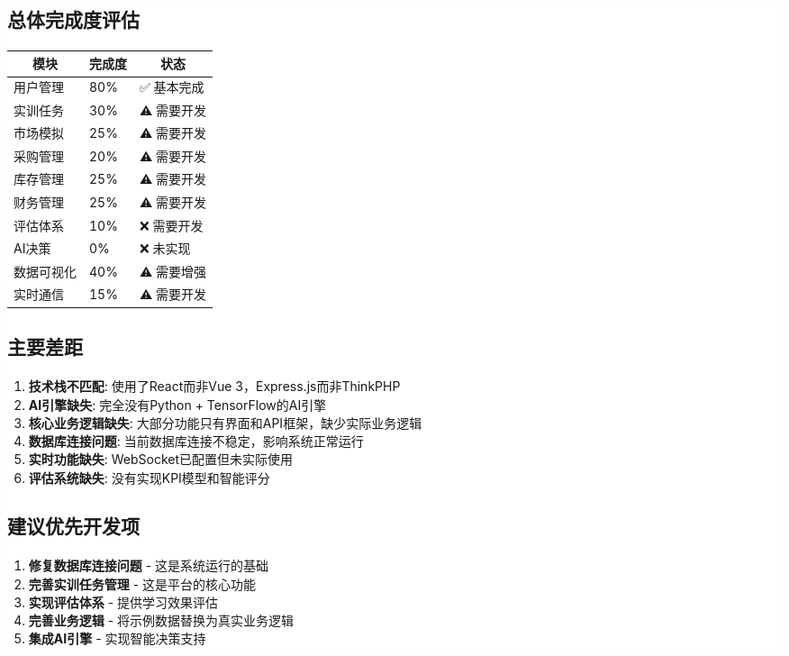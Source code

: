## 总体完成度评估

| 模块 | 完成度 | 状态 |
|------|--------|------|
| 用户管理 | 80% | ✅ 基本完成 |
| 实训任务 | 30% | ⚠️ 需要开发 |
| 市场模拟 | 25% | ⚠️ 需要开发 |
| 采购管理 | 20% | ⚠️ 需要开发 |
| 库存管理 | 25% | ⚠️ 需要开发 |
| 财务管理 | 25% | ⚠️ 需要开发 |
| 评估体系 | 10% | ❌ 需要开发 |
| AI决策 | 0% | ❌ 未实现 |
| 数据可视化 | 40% | ⚠️ 需要增强 |
| 实时通信 | 15% | ⚠️ 需要开发 |

## 主要差距

1. **技术栈不匹配**: 使用了React而非Vue 3，Express.js而非ThinkPHP
2. **AI引擎缺失**: 完全没有Python + TensorFlow的AI引擎
3. **核心业务逻辑缺失**: 大部分功能只有界面和API框架，缺少实际业务逻辑
4. **数据库连接问题**: 当前数据库连接不稳定，影响系统正常运行
5. **实时功能缺失**: WebSocket已配置但未实际使用
6. **评估系统缺失**: 没有实现KPI模型和智能评分

## 建议优先开发项

1. **修复数据库连接问题** - 这是系统运行的基础
2. **完善实训任务管理** - 这是平台的核心功能
3. **实现评估体系** - 提供学习效果评估
4. **完善业务逻辑** - 将示例数据替换为真实业务逻辑
5. **集成AI引擎** - 实现智能决策支持